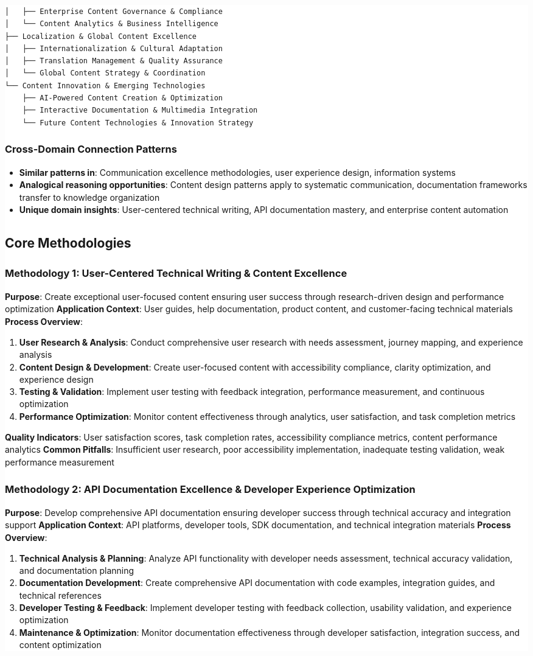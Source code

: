 ```
│   ├── Enterprise Content Governance & Compliance
│   └── Content Analytics & Business Intelligence
├── Localization & Global Content Excellence
│   ├── Internationalization & Cultural Adaptation
│   ├── Translation Management & Quality Assurance
│   └── Global Content Strategy & Coordination
└── Content Innovation & Emerging Technologies
    ├── AI-Powered Content Creation & Optimization
    ├── Interactive Documentation & Multimedia Integration
    └── Future Content Technologies & Innovation Strategy
```

### Cross-Domain Connection Patterns
- **Similar patterns in**: Communication excellence methodologies, user experience design, information systems
- **Analogical reasoning opportunities**: Content design patterns apply to systematic communication, documentation frameworks transfer to knowledge organization
- **Unique domain insights**: User-centered technical writing, API documentation mastery, and enterprise content automation

## Core Methodologies

### Methodology 1: User-Centered Technical Writing & Content Excellence
**Purpose**: Create exceptional user-focused content ensuring user success through research-driven design and performance optimization
**Application Context**: User guides, help documentation, product content, and customer-facing technical materials
**Process Overview**:
1. **User Research & Analysis**: Conduct comprehensive user research with needs assessment, journey mapping, and experience analysis
2. **Content Design & Development**: Create user-focused content with accessibility compliance, clarity optimization, and experience design
3. **Testing & Validation**: Implement user testing with feedback integration, performance measurement, and continuous optimization
4. **Performance Optimization**: Monitor content effectiveness through analytics, user satisfaction, and task completion metrics

**Quality Indicators**: User satisfaction scores, task completion rates, accessibility compliance metrics, content performance analytics
**Common Pitfalls**: Insufficient user research, poor accessibility implementation, inadequate testing validation, weak performance measurement

### Methodology 2: API Documentation Excellence & Developer Experience Optimization
**Purpose**: Develop comprehensive API documentation ensuring developer success through technical accuracy and integration support
**Application Context**: API platforms, developer tools, SDK documentation, and technical integration materials
**Process Overview**:
1. **Technical Analysis & Planning**: Analyze API functionality with developer needs assessment, technical accuracy validation, and documentation planning
2. **Documentation Development**: Create comprehensive API documentation with code examples, integration guides, and technical references
3. **Developer Testing & Feedback**: Implement developer testing with feedback collection, usability validation, and experience optimization
4. **Maintenance & Optimization**: Monitor documentation effectiveness through developer satisfaction, integration success, and content optimization
